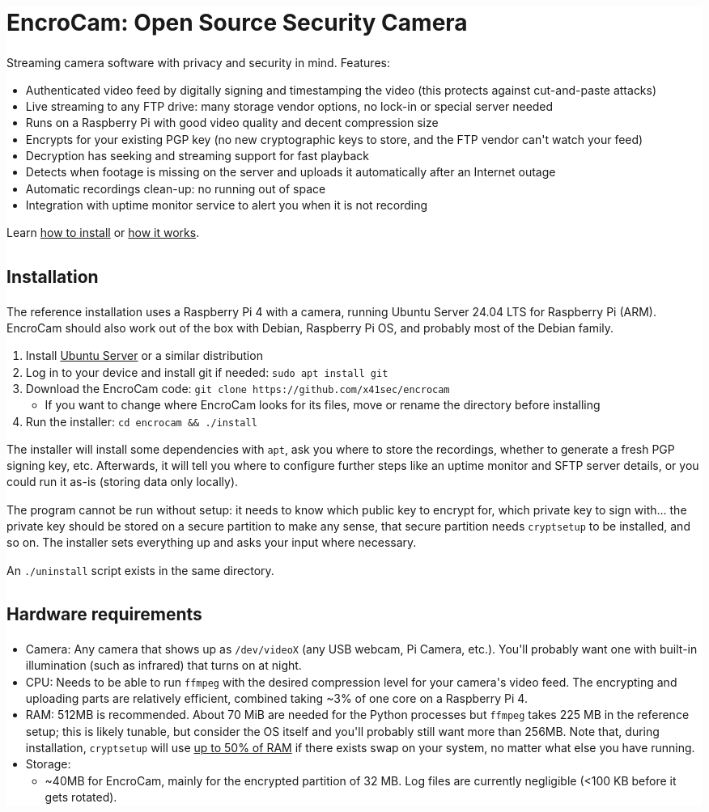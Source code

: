 # EncroCam: Open Source Security Camera

Streaming camera software with privacy and security in mind. Features:

- Authenticated video feed by digitally signing and timestamping the video (this protects against cut-and-paste attacks)
- Live streaming to any FTP drive: many storage vendor options, no lock-in or special server needed
- Runs on a Raspberry Pi with good video quality and decent compression size
- Encrypts for your existing PGP key (no new cryptographic keys to store, and the FTP vendor can't watch your feed)
- Decryption has seeking and streaming support for fast playback
- Detects when footage is missing on the server and uploads it automatically after an Internet outage
- Automatic recordings clean-up: no running out of space
- Integration with uptime monitor service to alert you when it is not recording

Learn [how to install](#install) or [how it works](#architecture).


<a name=install></a>
## Installation

The reference installation uses a Raspberry Pi 4 with a camera, running Ubuntu
Server 24.04 LTS for Raspberry Pi (ARM). EncroCam should also work out of the
box with Debian, Raspberry Pi OS, and probably most of the Debian family.

1. Install [Ubuntu Server](https://ubuntu.com/download/raspberry-pi) or a similar distribution
1. Log in to your device and install git if needed: `sudo apt install git`
1. Download the EncroCam code: `git clone https://github.com/x41sec/encrocam`
   - If you want to change where EncroCam looks for its files, move or rename the directory before installing
1. Run the installer: `cd encrocam && ./install`

The installer will install some dependencies with `apt`, ask you where to store
the recordings, whether to generate a fresh PGP signing key, etc. Afterwards,
it will tell you where to configure further steps like an uptime monitor and
SFTP server details, or you could run it as-is (storing data only locally).

The program cannot be run without setup: it needs to know which public key to
encrypt for, which private key to sign with... the private key should be stored
on a secure partition to make any sense, that secure partition needs
`cryptsetup` to be installed, and so on. The installer sets everything up and
asks your input where necessary.

An `./uninstall` script exists in the same directory.


<a name=requirements></a>
## Hardware requirements

- Camera: Any camera that shows up as `/dev/videoX` (any USB webcam, Pi Camera, etc.). You'll probably want one with built-in illumination (such as infrared) that turns on at night.
- CPU: Needs to be able to run `ffmpeg` with the desired compression level for your camera's video feed. The encrypting and uploading parts are relatively efficient, combined taking ~3% of one core on a Raspberry Pi 4.
- RAM: 512MB is recommended. About 70 MiB are needed for the Python processes but `ffmpeg` takes 225 MB in the reference setup; this is likely tunable, but consider the OS itself and you'll probably still want more than 256MB. Note that, during installation, `cryptsetup` will use [up to 50% of RAM](https://gitlab.com/cryptsetup/cryptsetup/-/blob/8be7b01ba83427fec638c0a84705ea5ea7634c62/lib/utils_pbkdf.c#L60) if there exists swap on your system, no matter what else you have running.
- Storage:
   - ~40MB for EncroCam, mainly for the encrypted partition of 32 MB. Log files are currently negligible (<100 KB before it gets rotated).